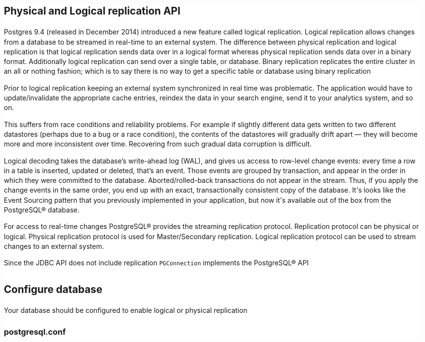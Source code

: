 ## Physical and Logical replication API

Postgres 9.4 (released in December 2014) introduced a new feature called logical replication. Logical replication allows
changes from a database to be streamed in real-time to an external system. The difference between physical replication and
logical replication is that logical replication sends data over in a logical format whereas physical replication sends data
over in a binary format. Additionally logical replication can send over a single table, or database. Binary replication
replicates the entire cluster in an all or nothing fashion; which is to say there is no way to get a specific table or
database using binary replication

Prior to logical replication keeping an external system synchronized in real time was problematic. The application would
have to update/invalidate the appropriate cache entries, reindex the data in your search engine, send it to your analytics
system, and so on.

This suffers from race conditions and reliability problems. For example if slightly different data gets written to two
different datastores (perhaps due to a bug or a race condition), the contents of the datastores will gradually drift
apart — they will become more and more inconsistent over time. Recovering from such gradual data corruption is difficult.

Logical decoding takes the database’s write-ahead log (WAL), and gives us access to row-level change events:
every time a row in a table is inserted, updated or deleted, that’s an event. Those events are grouped by transaction,
and appear in the order in which they were committed to the database. Aborted/rolled-back transactions
do not appear in the stream. Thus, if you apply the change events in the same order, you end up with an exact,
transactionally consistent copy of the database. It's looks like the Event Sourcing pattern that you previously implemented
in your application, but now it's available out of the box from the PostgreSQL® database.

For access to real-time changes PostgreSQL® provides the streaming replication protocol. Replication protocol can be physical
or logical. Physical replication protocol is used for Master/Secondary replication. Logical replication protocol can be used
to stream changes to an external system.

Since the JDBC API does not include replication `PGConnection` implements the PostgreSQL® API

## Configure database

Your database should be configured to enable logical or physical replication

### postgresql.conf
